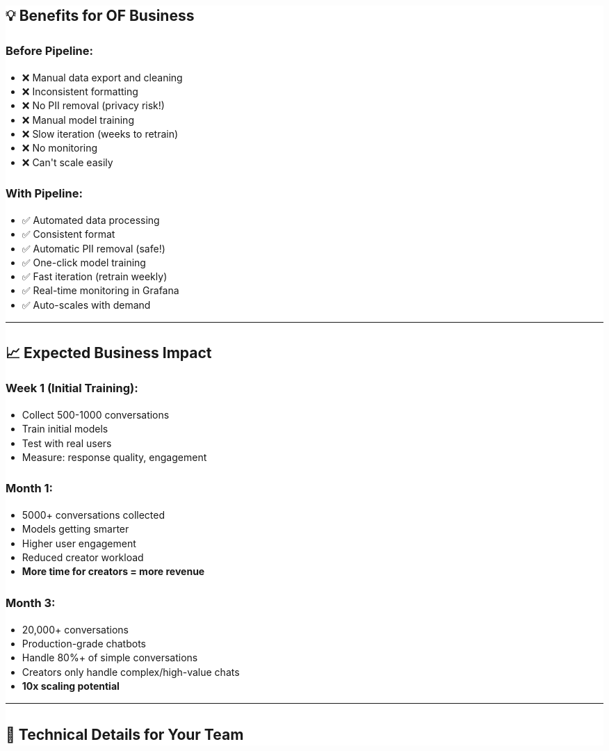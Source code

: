 
## 💡 Benefits for OF Business

### Before Pipeline:
- ❌ Manual data export and cleaning
- ❌ Inconsistent formatting
- ❌ No PII removal (privacy risk!)
- ❌ Manual model training
- ❌ Slow iteration (weeks to retrain)
- ❌ No monitoring
- ❌ Can't scale easily

### With Pipeline:
- ✅ Automated data processing
- ✅ Consistent format
- ✅ Automatic PII removal (safe!)
- ✅ One-click model training
- ✅ Fast iteration (retrain weekly)
- ✅ Real-time monitoring in Grafana
- ✅ Auto-scales with demand

---

## 📈 Expected Business Impact

### Week 1 (Initial Training):
- Collect 500-1000 conversations
- Train initial models
- Test with real users
- Measure: response quality, engagement

### Month 1:
- 5000+ conversations collected
- Models getting smarter
- Higher user engagement
- Reduced creator workload
- **More time for creators = more revenue**

### Month 3:
- 20,000+ conversations
- Production-grade chatbots
- Handle 80%+ of simple conversations
- Creators only handle complex/high-value chats
- **10x scaling potential**

---

## 🔧 Technical Details for Your Team
